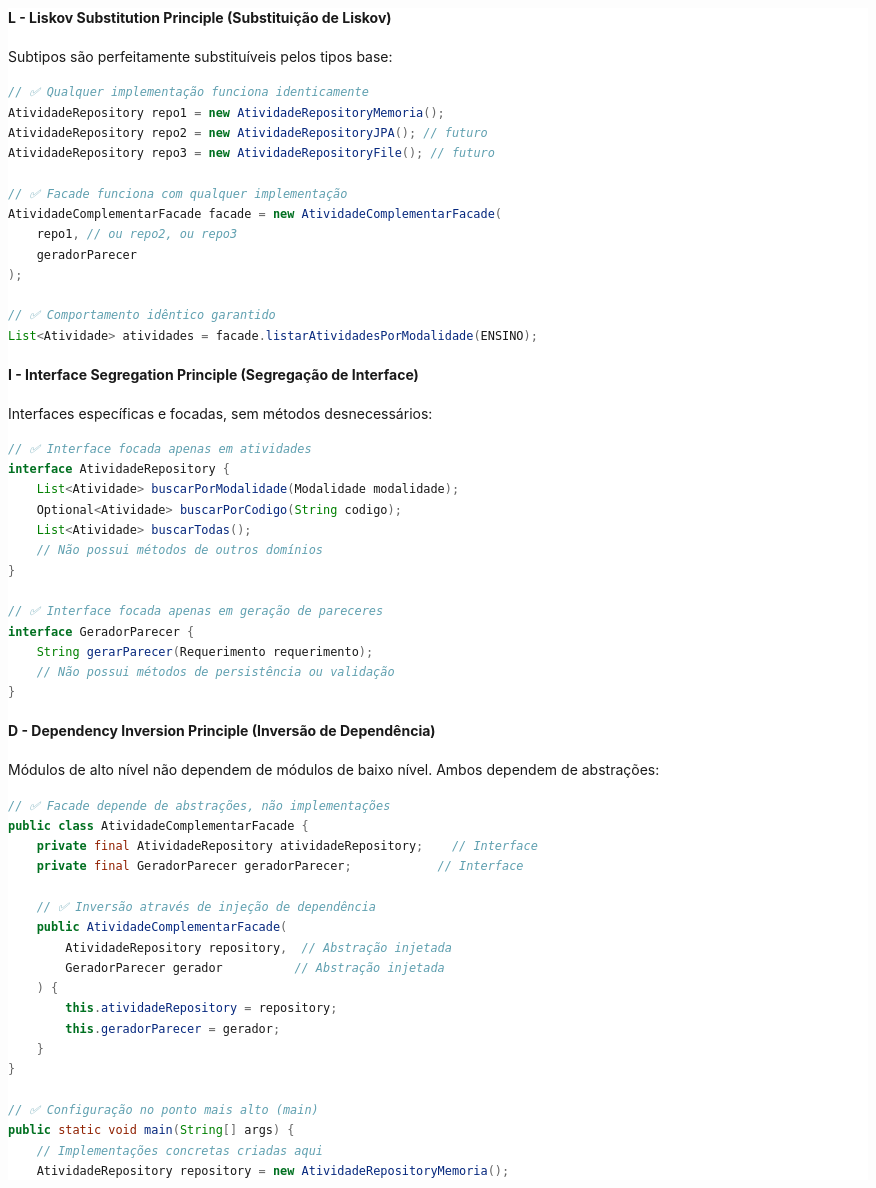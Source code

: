 #### **L - Liskov Substitution Principle (Substituição de Liskov)**

Subtipos são perfeitamente substituíveis pelos tipos base:

```java
// ✅ Qualquer implementação funciona identicamente
AtividadeRepository repo1 = new AtividadeRepositoryMemoria();
AtividadeRepository repo2 = new AtividadeRepositoryJPA(); // futuro
AtividadeRepository repo3 = new AtividadeRepositoryFile(); // futuro

// ✅ Facade funciona com qualquer implementação
AtividadeComplementarFacade facade = new AtividadeComplementarFacade(
    repo1, // ou repo2, ou repo3
    geradorParecer
);

// ✅ Comportamento idêntico garantido
List<Atividade> atividades = facade.listarAtividadesPorModalidade(ENSINO);
```

#### **I - Interface Segregation Principle (Segregação de Interface)**

Interfaces específicas e focadas, sem métodos desnecessários:

```java
// ✅ Interface focada apenas em atividades
interface AtividadeRepository {
    List<Atividade> buscarPorModalidade(Modalidade modalidade);
    Optional<Atividade> buscarPorCodigo(String codigo);
    List<Atividade> buscarTodas();
    // Não possui métodos de outros domínios
}

// ✅ Interface focada apenas em geração de pareceres
interface GeradorParecer {
    String gerarParecer(Requerimento requerimento);
    // Não possui métodos de persistência ou validação
}
```

#### **D - Dependency Inversion Principle (Inversão de Dependência)**

Módulos de alto nível não dependem de módulos de baixo nível. Ambos dependem de abstrações:

```java
// ✅ Facade depende de abstrações, não implementações
public class AtividadeComplementarFacade {
    private final AtividadeRepository atividadeRepository;    // Interface
    private final GeradorParecer geradorParecer;            // Interface
    
    // ✅ Inversão através de injeção de dependência
    public AtividadeComplementarFacade(
        AtividadeRepository repository,  // Abstração injetada
        GeradorParecer gerador          // Abstração injetada
    ) {
        this.atividadeRepository = repository;
        this.geradorParecer = gerador;
    }
}

// ✅ Configuração no ponto mais alto (main)
public static void main(String[] args) {
    // Implementações concretas criadas aqui
    AtividadeRepository repository = new AtividadeRepositoryMemoria();
```